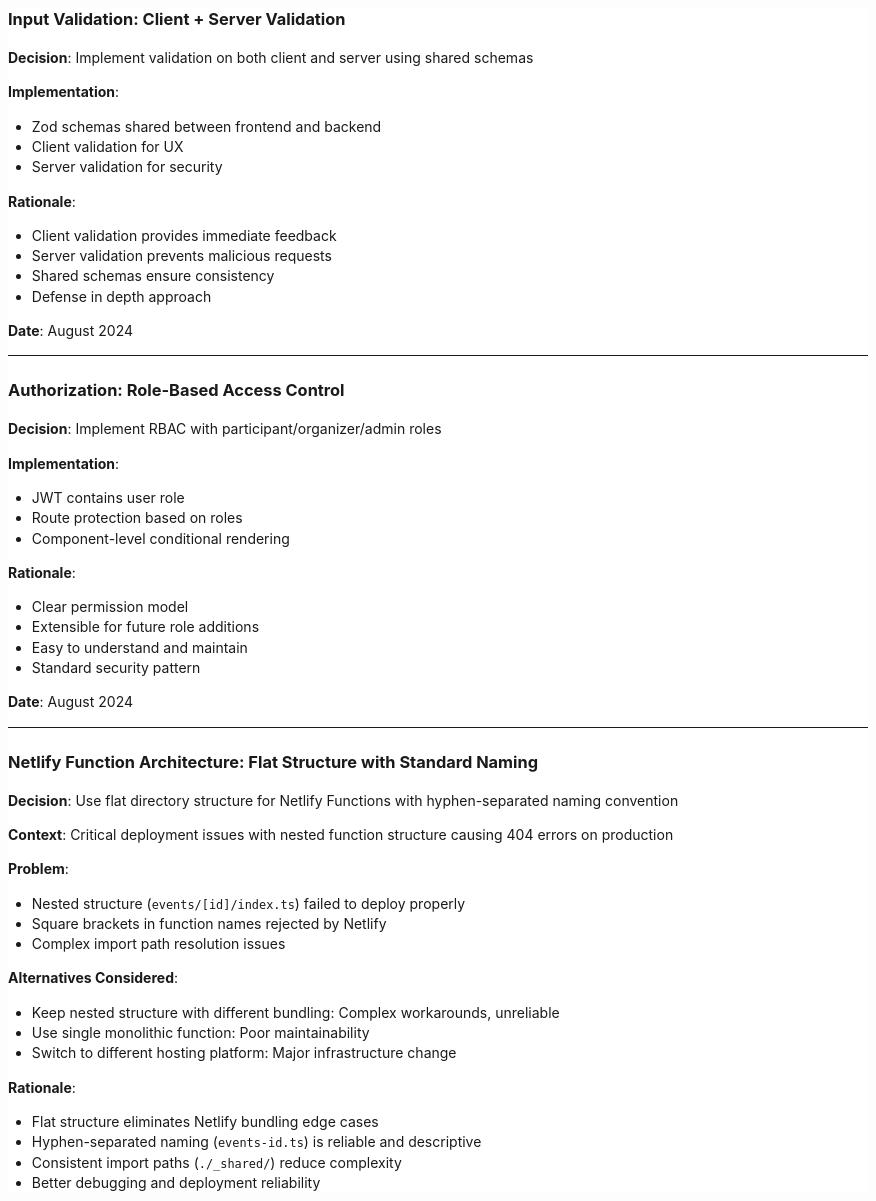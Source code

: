 ### Input Validation: Client + Server Validation
**Decision**: Implement validation on both client and server using shared schemas

**Implementation**:
- Zod schemas shared between frontend and backend
- Client validation for UX
- Server validation for security

**Rationale**:
- Client validation provides immediate feedback
- Server validation prevents malicious requests
- Shared schemas ensure consistency
- Defense in depth approach

**Date**: August 2024

---

### Authorization: Role-Based Access Control
**Decision**: Implement RBAC with participant/organizer/admin roles

**Implementation**:
- JWT contains user role
- Route protection based on roles
- Component-level conditional rendering

**Rationale**:
- Clear permission model
- Extensible for future role additions
- Easy to understand and maintain
- Standard security pattern

**Date**: August 2024

---

### Netlify Function Architecture: Flat Structure with Standard Naming
**Decision**: Use flat directory structure for Netlify Functions with hyphen-separated naming convention

**Context**: Critical deployment issues with nested function structure causing 404 errors on production

**Problem**:
- Nested structure (`events/[id]/index.ts`) failed to deploy properly
- Square brackets in function names rejected by Netlify
- Complex import path resolution issues

**Alternatives Considered**:
- Keep nested structure with different bundling: Complex workarounds, unreliable
- Use single monolithic function: Poor maintainability
- Switch to different hosting platform: Major infrastructure change

**Rationale**:
- Flat structure eliminates Netlify bundling edge cases
- Hyphen-separated naming (`events-id.ts`) is reliable and descriptive
- Consistent import paths (`./_shared/`) reduce complexity
- Better debugging and deployment reliability
